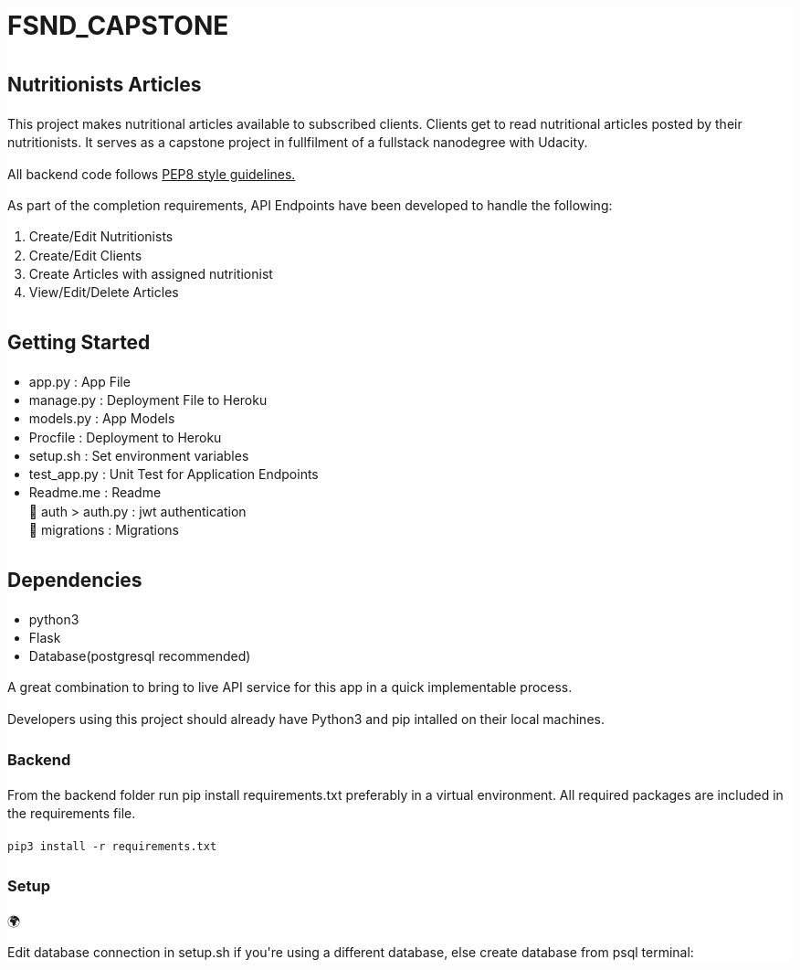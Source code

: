 # FSND_CAPSTONE

## Nutritionists Articles

This project makes nutritional articles available to subscribed clients. Clients get to read nutritional articles posted by their nutritionists. It serves as a capstone project in fullfilment of a fullstack nanodegree with Udacity.

All backend code follows [PEP8 style guidelines.](https://www.python.org/dev/peps/pep-0008/)

As part of the completion requirements, API Endpoints have been developed to handle the following:

1.  Create/Edit Nutritionists
2.  Create/Edit Clients
3.  Create Articles with assigned nutritionist
4.  View/Edit/Delete Articles



## Getting Started

*   app.py : App File
*   manage.py : Deployment File to Heroku
*   models.py : App Models
*   Procfile : Deployment to Heroku
*   setup.sh : Set environment variables
*   test_app.py : Unit Test for Application Endpoints
*   Readme.me : Readme <br>
:file_folder: auth > auth.py : jwt authentication <br>
:file_folder: migrations : Migrations

## Dependencies
* python3
* Flask
* Database(postgresql recommended)

A great combination to bring to live API service for this app in a quick implementable process.

Developers using this project should already have Python3 and pip intalled on their local machines.

### Backend

From the backend folder run pip install requirements.txt preferably in a virtual environment. All required packages are included in the requirements file.

```
pip3 install -r requirements.txt
```

### Setup
:earth_africa:

Edit database connection in setup.sh if you're using a different database, else create database from psql terminal:
